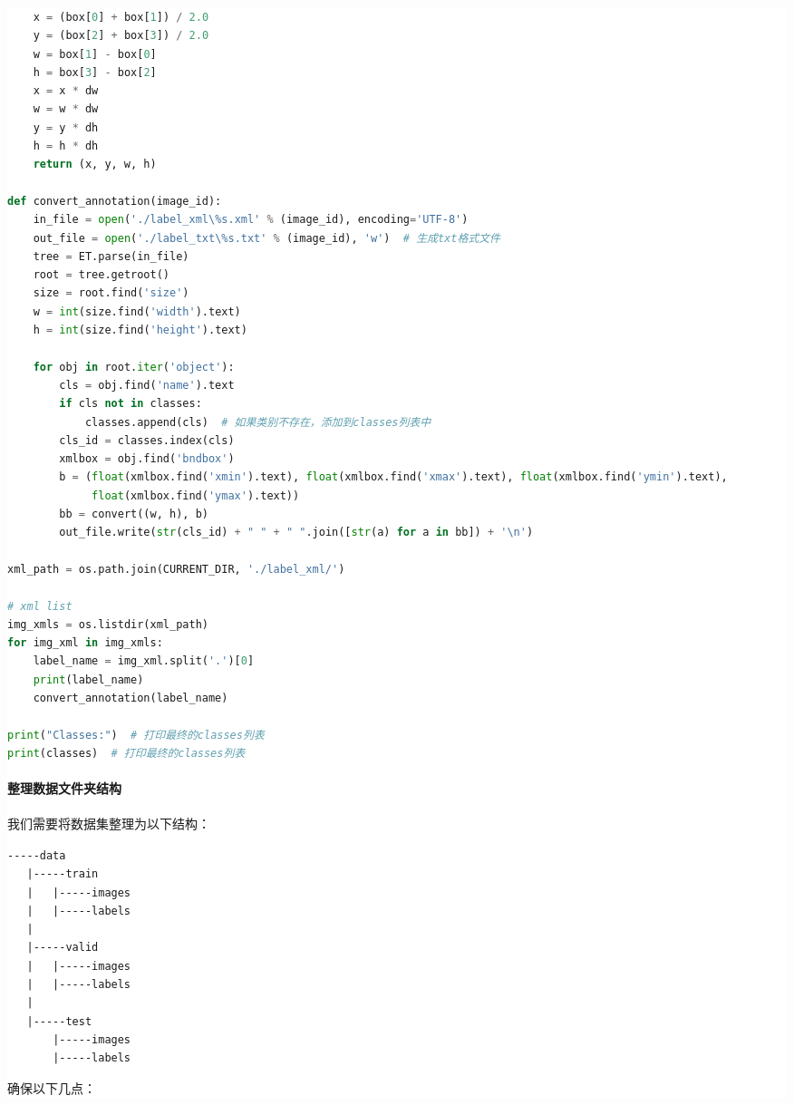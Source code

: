 ```python
    x = (box[0] + box[1]) / 2.0
    y = (box[2] + box[3]) / 2.0
    w = box[1] - box[0]
    h = box[3] - box[2]
    x = x * dw
    w = w * dw
    y = y * dh
    h = h * dh
    return (x, y, w, h)

def convert_annotation(image_id):
    in_file = open('./label_xml\%s.xml' % (image_id), encoding='UTF-8')
    out_file = open('./label_txt\%s.txt' % (image_id), 'w')  # 生成txt格式文件
    tree = ET.parse(in_file)
    root = tree.getroot()
    size = root.find('size')
    w = int(size.find('width').text)
    h = int(size.find('height').text)

    for obj in root.iter('object'):
        cls = obj.find('name').text
        if cls not in classes:
            classes.append(cls)  # 如果类别不存在，添加到classes列表中
        cls_id = classes.index(cls)
        xmlbox = obj.find('bndbox')
        b = (float(xmlbox.find('xmin').text), float(xmlbox.find('xmax').text), float(xmlbox.find('ymin').text),
             float(xmlbox.find('ymax').text))
        bb = convert((w, h), b)
        out_file.write(str(cls_id) + " " + " ".join([str(a) for a in bb]) + '\n')

xml_path = os.path.join(CURRENT_DIR, './label_xml/')

# xml list
img_xmls = os.listdir(xml_path)
for img_xml in img_xmls:
    label_name = img_xml.split('.')[0]
    print(label_name)
    convert_annotation(label_name)

print("Classes:")  # 打印最终的classes列表
print(classes)  # 打印最终的classes列表

```

#### 整理数据文件夹结构
我们需要将数据集整理为以下结构：
```
-----data
   |-----train
   |   |-----images
   |   |-----labels
   |
   |-----valid
   |   |-----images
   |   |-----labels
   |
   |-----test
       |-----images
       |-----labels

```
确保以下几点：
